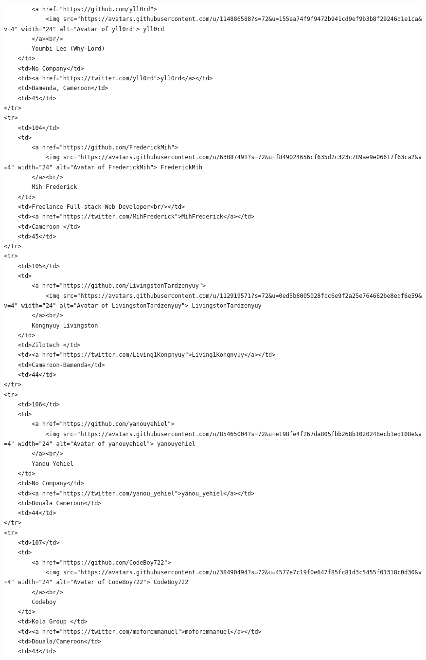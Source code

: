 			<a href="https://github.com/yll0rd">
				<img src="https://avatars.githubusercontent.com/u/114886588?s=72&u=155ea74f9f9472b941cd9ef9b3b8f29246d1e1ca&v=4" width="24" alt="Avatar of yll0rd"> yll0rd
			</a><br/>
			Youmbi Leo (Why-Lord)
		</td>
		<td>No Company</td>
		<td><a href="https://twitter.com/yll0rd">yll0rd</a></td>
		<td>Bamenda, Cameroon</td>
		<td>45</td>
	</tr>
	<tr>
		<td>104</td>
		<td>
			<a href="https://github.com/FrederickMih">
				<img src="https://avatars.githubusercontent.com/u/63087491?s=72&u=f849024656cf635d2c323c789ae9e06617f63ca2&v=4" width="24" alt="Avatar of FrederickMih"> FrederickMih
			</a><br/>
			Mih Frederick
		</td>
		<td>Freelance Full-stack Web Developer<br/></td>
		<td><a href="https://twitter.com/MihFrederick">MihFrederick</a></td>
		<td>Cameroon </td>
		<td>45</td>
	</tr>
	<tr>
		<td>105</td>
		<td>
			<a href="https://github.com/LivingstonTardzenyuy">
				<img src="https://avatars.githubusercontent.com/u/112919571?s=72&u=0ed5b8005028fcc6e9f2a25e764682be8edf6e59&v=4" width="24" alt="Avatar of LivingstonTardzenyuy"> LivingstonTardzenyuy
			</a><br/>
			Kongnyuy Livingston
		</td>
		<td>Zilotech </td>
		<td><a href="https://twitter.com/Living1Kongnyuy">Living1Kongnyuy</a></td>
		<td>Cameroon-Bamenda</td>
		<td>44</td>
	</tr>
	<tr>
		<td>106</td>
		<td>
			<a href="https://github.com/yanouyehiel">
				<img src="https://avatars.githubusercontent.com/u/85465004?s=72&u=e198fe4f267da805fbb268b1020248ecb1ed108e&v=4" width="24" alt="Avatar of yanouyehiel"> yanouyehiel
			</a><br/>
			Yanou Yehiel
		</td>
		<td>No Company</td>
		<td><a href="https://twitter.com/yanou_yehiel">yanou_yehiel</a></td>
		<td>Douala Cameroun</td>
		<td>44</td>
	</tr>
	<tr>
		<td>107</td>
		<td>
			<a href="https://github.com/CodeBoy722">
				<img src="https://avatars.githubusercontent.com/u/38490494?s=72&u=4577e7c19f0e647f85fc81d3c5455f01318c0d30&v=4" width="24" alt="Avatar of CodeBoy722"> CodeBoy722
			</a><br/>
			Codeboy
		</td>
		<td>Kola Group </td>
		<td><a href="https://twitter.com/moforemmanuel">moforemmanuel</a></td>
		<td>Douala/Cameroon</td>
		<td>43</td>